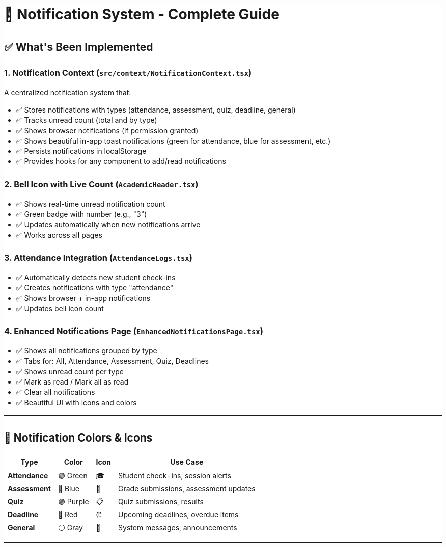 # 🔔 Notification System - Complete Guide

## ✅ What's Been Implemented

### 1. **Notification Context** (`src/context/NotificationContext.tsx`)
A centralized notification system that:
- ✅ Stores notifications with types (attendance, assessment, quiz, deadline, general)
- ✅ Tracks unread count (total and by type)
- ✅ Shows browser notifications (if permission granted)
- ✅ Shows beautiful in-app toast notifications (green for attendance, blue for assessment, etc.)
- ✅ Persists notifications in localStorage
- ✅ Provides hooks for any component to add/read notifications

### 2. **Bell Icon with Live Count** (`AcademicHeader.tsx`)
- ✅ Shows real-time unread notification count
- ✅ Green badge with number (e.g., "3")
- ✅ Updates automatically when new notifications arrive
- ✅ Works across all pages

### 3. **Attendance Integration** (`AttendanceLogs.tsx`)
- ✅ Automatically detects new student check-ins
- ✅ Creates notifications with type "attendance"
- ✅ Shows browser + in-app notifications
- ✅ Updates bell icon count

### 4. **Enhanced Notifications Page** (`EnhancedNotificationsPage.tsx`)
- ✅ Shows all notifications grouped by type
- ✅ Tabs for: All, Attendance, Assessment, Quiz, Deadlines
- ✅ Shows unread count per type
- ✅ Mark as read / Mark all as read
- ✅ Clear all notifications
- ✅ Beautiful UI with icons and colors

---

## 🎨 Notification Colors & Icons

| Type | Color | Icon | Use Case |
|------|-------|------|----------|
| **Attendance** | 🟢 Green | 🎓 | Student check-ins, session alerts |
| **Assessment** | 🔵 Blue | 📝 | Grade submissions, assessment updates |
| **Quiz** | 🟣 Purple | 📋 | Quiz submissions, results |
| **Deadline** | 🔴 Red | ⏰ | Upcoming deadlines, overdue items |
| **General** | ⚪ Gray | 📢 | System messages, announcements |

---